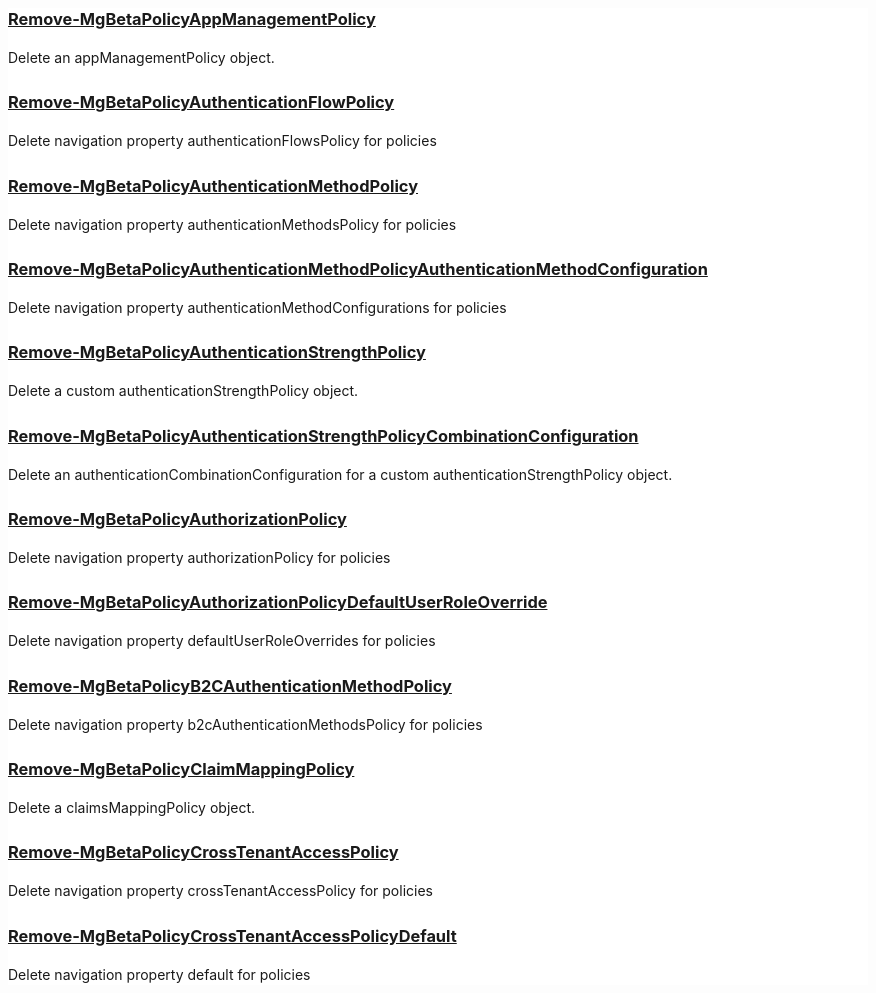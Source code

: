 ### [Remove-MgBetaPolicyAppManagementPolicy](Remove-MgBetaPolicyAppManagementPolicy.md)
Delete an appManagementPolicy object.

### [Remove-MgBetaPolicyAuthenticationFlowPolicy](Remove-MgBetaPolicyAuthenticationFlowPolicy.md)
Delete navigation property authenticationFlowsPolicy for policies

### [Remove-MgBetaPolicyAuthenticationMethodPolicy](Remove-MgBetaPolicyAuthenticationMethodPolicy.md)
Delete navigation property authenticationMethodsPolicy for policies

### [Remove-MgBetaPolicyAuthenticationMethodPolicyAuthenticationMethodConfiguration](Remove-MgBetaPolicyAuthenticationMethodPolicyAuthenticationMethodConfiguration.md)
Delete navigation property authenticationMethodConfigurations for policies

### [Remove-MgBetaPolicyAuthenticationStrengthPolicy](Remove-MgBetaPolicyAuthenticationStrengthPolicy.md)
Delete a custom authenticationStrengthPolicy object.

### [Remove-MgBetaPolicyAuthenticationStrengthPolicyCombinationConfiguration](Remove-MgBetaPolicyAuthenticationStrengthPolicyCombinationConfiguration.md)
Delete an authenticationCombinationConfiguration  for a custom authenticationStrengthPolicy object.

### [Remove-MgBetaPolicyAuthorizationPolicy](Remove-MgBetaPolicyAuthorizationPolicy.md)
Delete navigation property authorizationPolicy for policies

### [Remove-MgBetaPolicyAuthorizationPolicyDefaultUserRoleOverride](Remove-MgBetaPolicyAuthorizationPolicyDefaultUserRoleOverride.md)
Delete navigation property defaultUserRoleOverrides for policies

### [Remove-MgBetaPolicyB2CAuthenticationMethodPolicy](Remove-MgBetaPolicyB2CAuthenticationMethodPolicy.md)
Delete navigation property b2cAuthenticationMethodsPolicy for policies

### [Remove-MgBetaPolicyClaimMappingPolicy](Remove-MgBetaPolicyClaimMappingPolicy.md)
Delete a claimsMappingPolicy object.

### [Remove-MgBetaPolicyCrossTenantAccessPolicy](Remove-MgBetaPolicyCrossTenantAccessPolicy.md)
Delete navigation property crossTenantAccessPolicy for policies

### [Remove-MgBetaPolicyCrossTenantAccessPolicyDefault](Remove-MgBetaPolicyCrossTenantAccessPolicyDefault.md)
Delete navigation property default for policies
